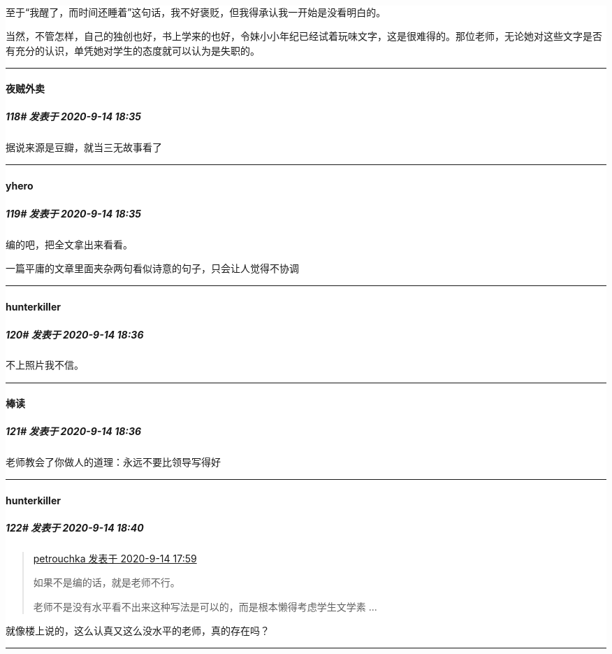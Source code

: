 至于“我醒了，而时间还睡着”这句话，我不好褒贬，但我得承认我一开始是没看明白的。

当然，不管怎样，自己的独创也好，书上学来的也好，令妹小小年纪已经试着玩味文字，这是很难得的。那位老师，无论她对这些文字是否有充分的认识，单凭她对学生的态度就可以认为是失职的。


-----

####  夜贼外卖  
##### 118#       发表于 2020-9-14 18:35


据说来源是豆瓣，就当三无故事看了


-----

####  yhero  
##### 119#       发表于 2020-9-14 18:35


编的吧，把全文拿出来看看。


一篇平庸的文章里面夹杂两句看似诗意的句子，只会让人觉得不协调


-----

####  hunterkiller  
##### 120#       发表于 2020-9-14 18:36


不上照片我不信。


-----

####  棒读  
##### 121#       发表于 2020-9-14 18:36


老师教会了你做人的道理：永远不要比领导写得好


-----

####  hunterkiller  
##### 122#       发表于 2020-9-14 18:40


<blockquote><a href="httphttps://bbs.saraba1st.com/2b/forum.php?mod=redirect&amp;goto=findpost&amp;pid=48734830&amp;ptid=1959825" target="_blank">petrouchka 发表于 2020-9-14 17:59</a>

如果不是编的话，就是老师不行。

老师不是没有水平看不出来这种写法是可以的，而是根本懒得考虑学生文学素 ...</blockquote>
就像楼上说的，这么认真又这么没水平的老师，真的存在吗？


-----
